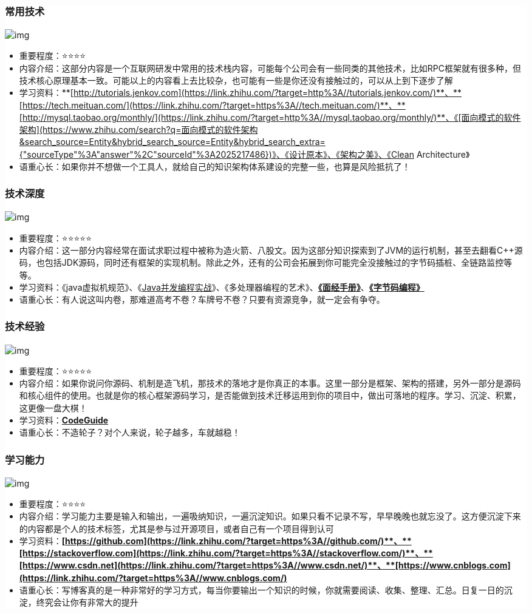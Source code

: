   

### 常用技术

![img](https://img-note.langyastudio.com/202202091053058.jpeg?x-oss-process=style/watermark)

- 重要程度：⭐⭐⭐⭐
- 内容介绍：这部分内容是一个互联网研发中常用的技术栈内容，可能每个公司会有一些同类的其他技术，比如RPC框架就有很多种，但技术核心原理基本一致。可能以上的内容看上去比较杂，也可能有一些是你还没有接触过的，可以从上到下逐步了解
- 学习资料：**[http://tutorials.jenkov.com](https://link.zhihu.com/?target=http%3A//tutorials.jenkov.com/)**、**[https://tech.meituan.com/](https://link.zhihu.com/?target=https%3A//tech.meituan.com/)**、**[http://mysql.taobao.org/monthly/](https://link.zhihu.com/?target=http%3A//mysql.taobao.org/monthly/)**、《[面向模式的软件架构](https://www.zhihu.com/search?q=面向模式的软件架构&search_source=Entity&hybrid_search_source=Entity&hybrid_search_extra={"sourceType"%3A"answer"%2C"sourceId"%3A2025217486})》、《设计原本》、《架构之美》、《Clean Architecture》
- 语重心长：如果你并不想做一个工具人，就给自己的知识架构体系建设的完整一些，也算是风险抵抗了！



### 技术深度

![img](https://img-note.langyastudio.com/202202091053043.jpeg?x-oss-process=style/watermark)

- 重要程度：⭐⭐⭐⭐⭐
- 内容介绍：这一部分内容经常在面试求职过程中被称为造火箭、八股文。因为这部分知识探索到了JVM的运行机制，甚至去翻看C++源码，也包括JDK源码，同时还有框架的实现机制。除此之外，还有的公司会拓展到你可能完全没接触过的字节码插桩、全链路监控等等。
- 学习资料：《java虚拟机规范》、《[Java并发编程实战](https://www.zhihu.com/search?q=Java并发编程实战&search_source=Entity&hybrid_search_source=Entity&hybrid_search_extra={"sourceType"%3A"answer"%2C"sourceId"%3A2025217486})》、《多处理器编程的艺术》、**[《面经手册》](https://link.zhihu.com/?target=https%3A//bugstack.cn/itstack/interview.html)**、**[《字节码编程》](https://link.zhihu.com/?target=https%3A//bugstack.cn/itstack/itstack-demo-bytecode.html)**
- 语重心长：有人说这叫内卷，那难道高考不卷？车牌号不卷？只要有资源竞争，就一定会有争夺。



### 技术经验

![img](https://img-note.langyastudio.com/202202091053671.jpeg?x-oss-process=style/watermark)

- 重要程度：⭐⭐⭐⭐⭐
- 内容介绍：如果你说问你源码、机制是造飞机，那技术的落地才是你真正的本事。这里一部分是框架、架构的搭建，另外一部分是源码和核心组件的使用。也就是你的核心框架源码学习，是否能做到技术迁移运用到你的项目中，做出可落地的程序。学习、沉淀、积累，这更像一盘大棋！
- 学习资料：**[CodeGuide](https://link.zhihu.com/?target=https%3A//github.com/fuzhengwei/CodeGuide/wiki)**
- 语重心长：不造轮子？对个人来说，轮子越多，车就越稳！



### 学习能力

![img](https://img-note.langyastudio.com/202202091054442.jpeg?x-oss-process=style/watermark)

- 重要程度：⭐⭐⭐⭐
- 内容介绍：学习能力主要是输入和输出，一遍吸纳知识，一遍沉淀知识。如果只看不记录不写，早早晚晚也就忘没了。这方便沉淀下来的内容都是个人的技术标签，尤其是参与过开源项目，或者自己有一个项目得到认可
- 学习资料：**[https://github.com](https://link.zhihu.com/?target=https%3A//github.com/)**、**[https://stackoverflow.com](https://link.zhihu.com/?target=https%3A//stackoverflow.com/)**、**[https://www.csdn.net](https://link.zhihu.com/?target=https%3A//www.csdn.net/)**、**[https://www.cnblogs.com](https://link.zhihu.com/?target=https%3A//www.cnblogs.com/)**
- 语重心长：写博客真的是一种非常好的学习方式，每当你要输出一个知识的时候，你就需要阅读、收集、整理、汇总。日复一日的沉淀，终究会让你有非常大的提升
